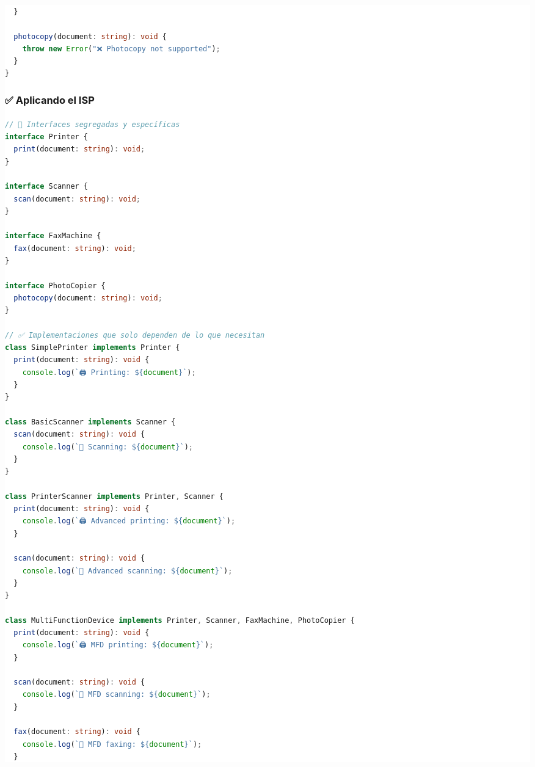 ```typescript
  }
  
  photocopy(document: string): void {
    throw new Error("❌ Photocopy not supported");
  }
}
```

### ✅ Aplicando el ISP

```typescript
// 🎯 Interfaces segregadas y específicas
interface Printer {
  print(document: string): void;
}

interface Scanner {
  scan(document: string): void;
}

interface FaxMachine {
  fax(document: string): void;
}

interface PhotoCopier {
  photocopy(document: string): void;
}

// ✅ Implementaciones que solo dependen de lo que necesitan
class SimplePrinter implements Printer {
  print(document: string): void {
    console.log(`🖨️ Printing: ${document}`);
  }
}

class BasicScanner implements Scanner {
  scan(document: string): void {
    console.log(`📄 Scanning: ${document}`);
  }
}

class PrinterScanner implements Printer, Scanner {
  print(document: string): void {
    console.log(`🖨️ Advanced printing: ${document}`);
  }
  
  scan(document: string): void {
    console.log(`📄 Advanced scanning: ${document}`);
  }
}

class MultiFunctionDevice implements Printer, Scanner, FaxMachine, PhotoCopier {
  print(document: string): void {
    console.log(`🖨️ MFD printing: ${document}`);
  }
  
  scan(document: string): void {
    console.log(`📄 MFD scanning: ${document}`);
  }
  
  fax(document: string): void {
    console.log(`📠 MFD faxing: ${document}`);
  }
```